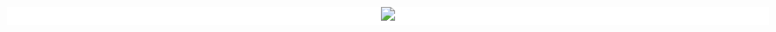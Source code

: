 <p style="text-align:center;">
<video controls>
    <source src='/images/mylife/2025/company-trip-da-lat/IMG_1748.mp4' type='video/mp4'>
</video>
<p style="text-align:center;"><b></b></p>
</p>

<p style="text-align:center;">
  <img src='/images/mylife/2025/company-trip-da-lat/IMG_1749.PNG'>
  <p style="text-align:center;"><b></b></p>
</p>

<p style="text-align:center;">
<video controls>
    <source src='/images/mylife/2025/company-trip-da-lat/IMG_1752.mp4' type='video/mp4'>
</video>
<p style="text-align:center;"><b></b></p>
</p>